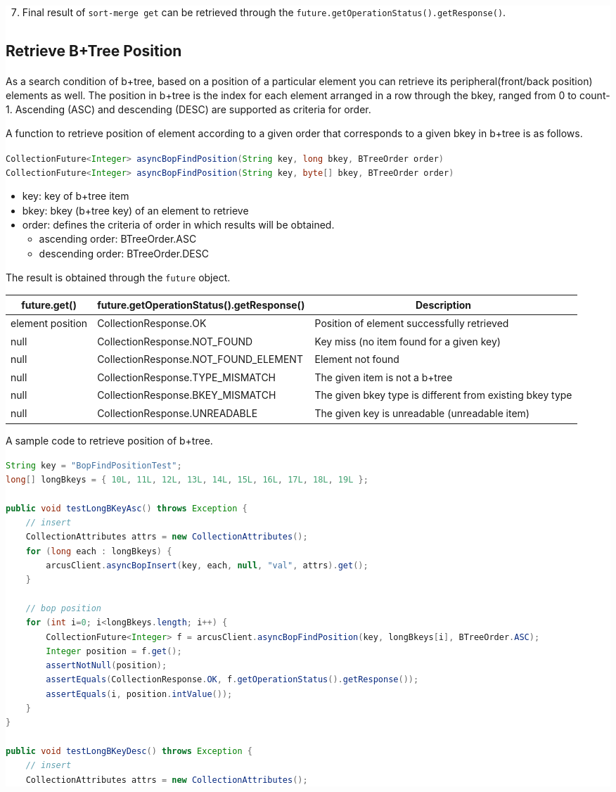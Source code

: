 7. Final result of `sort-merge get` can be retrieved through the `future.getOperationStatus().getResponse()`.

## Retrieve B+Tree Position

As a search condition of b+tree, based on a position of a particular element you can retrieve its 
peripheral(front/back position) elements as well. The position in b+tree is the index for each element arranged
in a row through the bkey, ranged from 0 to count-1. Ascending (ASC) and descending (DESC) are supported as criteria for order.

A function to retrieve position of element according to a given order that corresponds to a given bkey in b+tree is as follows. 

```java
CollectionFuture<Integer> asyncBopFindPosition(String key, long bkey, BTreeOrder order)
CollectionFuture<Integer> asyncBopFindPosition(String key, byte[] bkey, BTreeOrder order)
```

- key: key of b+tree item
- bkey: bkey (b+tree key) of an element to retrieve
- order: defines the criteria of order in which results will be obtained.
   - ascending order: BTreeOrder.ASC
   - descending order: BTreeOrder.DESC    

The result is obtained through the `future` object.

future.get()     | future.getOperationStatus().getResponse() | Description
---------------- | -------------------------------------- | ---------
element position | CollectionResponse.OK                  | Position of element successfully retrieved
null             | CollectionResponse.NOT_FOUND           | Key miss (no item found for a given key)
null             | CollectionResponse.NOT_FOUND_ELEMENT   | Element not found
null             | CollectionResponse.TYPE_MISMATCH       | The given item is not a b+tree
null             | CollectionResponse.BKEY_MISMATCH       | The given bkey type is different from existing bkey type
null             | CollectionResponse.UNREADABLE          | The given key is unreadable (unreadable item)

A sample code to retrieve position of b+tree.

```java
String key = "BopFindPositionTest";
long[] longBkeys = { 10L, 11L, 12L, 13L, 14L, 15L, 16L, 17L, 18L, 19L };

public void testLongBKeyAsc() throws Exception {
	// insert
	CollectionAttributes attrs = new CollectionAttributes();
	for (long each : longBkeys) {
		arcusClient.asyncBopInsert(key, each, null, "val", attrs).get();
	}
	
	// bop position
	for (int i=0; i<longBkeys.length; i++) {
		CollectionFuture<Integer> f = arcusClient.asyncBopFindPosition(key, longBkeys[i], BTreeOrder.ASC);
		Integer position = f.get();
		assertNotNull(position);
		assertEquals(CollectionResponse.OK, f.getOperationStatus().getResponse());
		assertEquals(i, position.intValue());
	}
}

public void testLongBKeyDesc() throws Exception {
	// insert
	CollectionAttributes attrs = new CollectionAttributes();
```